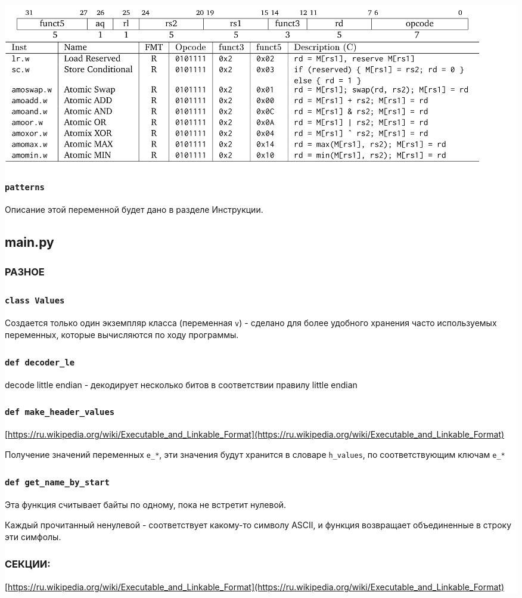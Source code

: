 ![rv32a.png](pictures%2Frv32a.png)

### `patterns`

Описание этой переменной будет дано в разделе Инструкции. 

## main.py

### РАЗНОЕ

### `class Values`

Создается только один экземпляр класса (переменная `v`) - сделано для более удобного хранения часто используемых переменных, которые вычисляются по ходу программы.

### `def decoder_le`

decode little endian - декодирует несколько битов в соответствии правилу little endian

### `def make_header_values`

[https://ru.wikipedia.org/wiki/Executable_and_Linkable_Format](https://ru.wikipedia.org/wiki/Executable_and_Linkable_Format)

Получение значений переменных `e_*`, эти значения будут хранится в словаре `h_values`, по соответствующим ключам `e_*`

### `def get_name_by_start`

Эта функция считывает байты по одному, пока не встретит нулевой.

Каждый прочитанный ненулевой - соответствует какому-то символу ASCII, и функция возвращает объединенные в строку эти симфолы.

### СЕКЦИИ:

[https://ru.wikipedia.org/wiki/Executable_and_Linkable_Format](https://ru.wikipedia.org/wiki/Executable_and_Linkable_Format)
